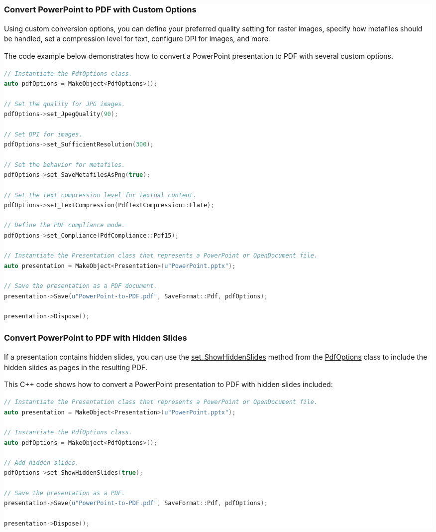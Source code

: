 ### **Convert PowerPoint to PDF with Custom Options**

Using custom conversion options, you can define your preferred quality setting for raster images, specify how metafiles should be handled, set a compression level for text, configure DPI for images, and more.

The code example below demonstrates how to convert a PowerPoint presentation to PDF with several custom options.

```c++
// Instantiate the PdfOptions class.
auto pdfOptions = MakeObject<PdfOptions>();

// Set the quality for JPG images.
pdfOptions->set_JpegQuality(90);

// Set DPI for images.
pdfOptions->set_SufficientResolution(300);

// Set the behavior for metafiles.
pdfOptions->set_SaveMetafilesAsPng(true);

// Set the text compression level for textual content.
pdfOptions->set_TextCompression(PdfTextCompression::Flate);

// Define the PDF compliance mode.
pdfOptions->set_Compliance(PdfCompliance::Pdf15);

// Instantiate the Presentation class that represents a PowerPoint or OpenDocument file.
auto presentation = MakeObject<Presentation>(u"PowerPoint.pptx");

// Save the presentation as a PDF document.
presentation->Save(u"PowerPoint-to-PDF.pdf", SaveFormat::Pdf, pdfOptions);

presentation->Dispose();
```

### **Convert PowerPoint to PDF with Hidden Slides**

If a presentation contains hidden slides, you can use the [set_ShowHiddenSlides](https://reference.aspose.com/slides/cpp/aspose.slides.export/pdfoptions/set_showhiddenslides/) method from the [PdfOptions](https://reference.aspose.com/slides/cpp/aspose.slides.export/pdfoptions/) class to include the hidden slides as pages in the resulting PDF.

This C++ code shows how to convert a PowerPoint presentation to PDF with hidden slides included:

```c++
// Instantiate the Presentation class that represents a PowerPoint or OpenDocument file.
auto presentation = MakeObject<Presentation>(u"PowerPoint.pptx");

// Instantiate the PdfOptions class.
auto pdfOptions = MakeObject<PdfOptions>();

// Add hidden slides.
pdfOptions->set_ShowHiddenSlides(true);

// Save the presentation as a PDF.
presentation->Save(u"PowerPoint-to-PDF.pdf", SaveFormat::Pdf, pdfOptions);

presentation->Dispose();
```
